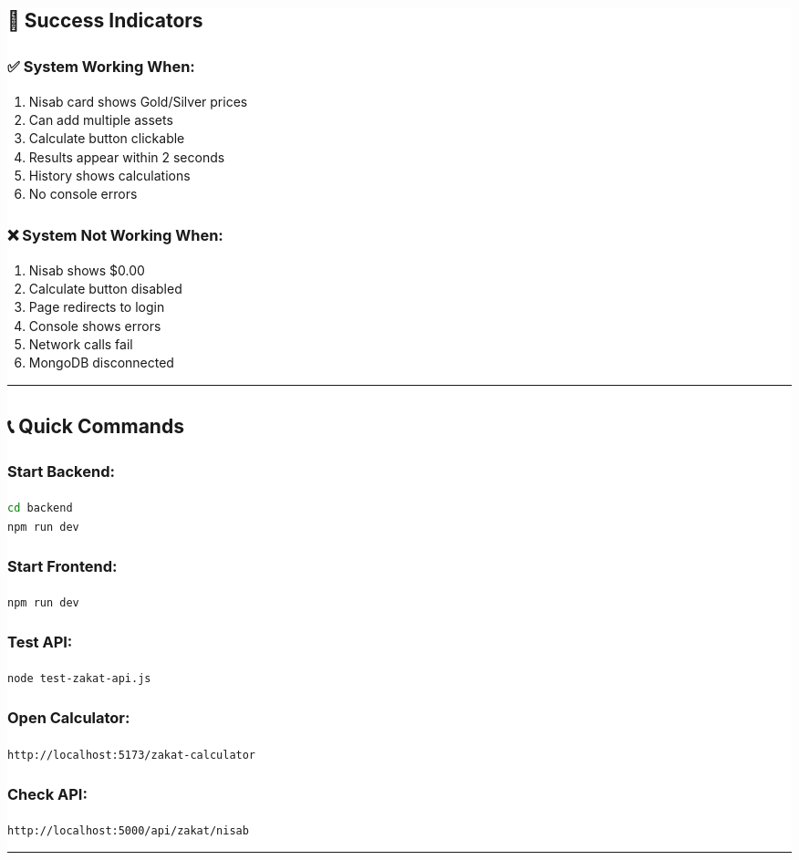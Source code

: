
## 🎯 Success Indicators

### ✅ System Working When:
1. Nisab card shows Gold/Silver prices
2. Can add multiple assets
3. Calculate button clickable
4. Results appear within 2 seconds
5. History shows calculations
6. No console errors

### ❌ System Not Working When:
1. Nisab shows $0.00
2. Calculate button disabled
3. Page redirects to login
4. Console shows errors
5. Network calls fail
6. MongoDB disconnected

---

## 📞 Quick Commands

### Start Backend:
```bash
cd backend
npm run dev
```

### Start Frontend:
```bash
npm run dev
```

### Test API:
```bash
node test-zakat-api.js
```

### Open Calculator:
```
http://localhost:5173/zakat-calculator
```

### Check API:
```
http://localhost:5000/api/zakat/nisab
```

---
